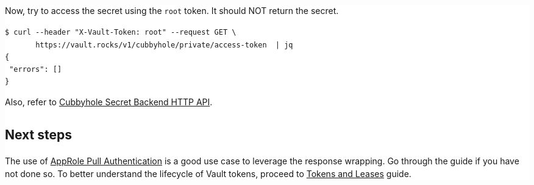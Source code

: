 Now, try to access the secret using the `root` token. It should NOT return the
secret.

```shell
$ curl --header "X-Vault-Token: root" --request GET \
       https://vault.rocks/v1/cubbyhole/private/access-token  | jq
{
 "errors": []
}
```

Also, refer to [Cubbyhole Secret Backend HTTP API](/api/secret/cubbyhole/index.html).


## Next steps

The use of [AppRole Pull Authentication](/guides/configuration/authentication.html) is a good
use case to leverage the response wrapping. Go through the guide if you have not
done so.  To better understand the lifecycle of Vault tokens, proceed to [Tokens
and Leases](/guides/configuration/lease.html) guide.
